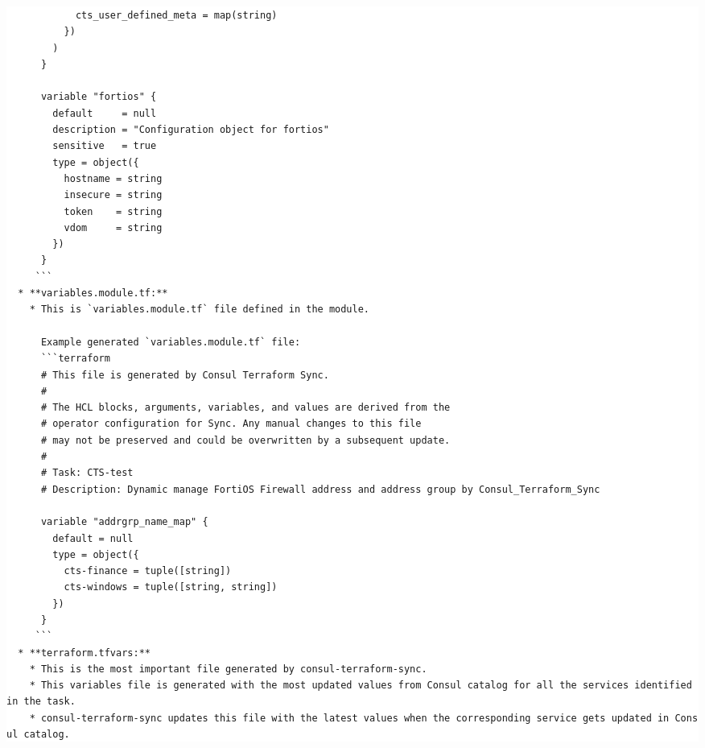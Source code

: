                 cts_user_defined_meta = map(string)
              })
            )
          }

          variable "fortios" {
            default     = null
            description = "Configuration object for fortios"
            sensitive   = true
            type = object({
              hostname = string
              insecure = string
              token    = string
              vdom     = string
            })
          }
         ```
      * **variables.module.tf:**
        * This is `variables.module.tf` file defined in the module.
        
          Example generated `variables.module.tf` file:
          ```terraform
          # This file is generated by Consul Terraform Sync.
          #
          # The HCL blocks, arguments, variables, and values are derived from the
          # operator configuration for Sync. Any manual changes to this file
          # may not be preserved and could be overwritten by a subsequent update.
          #
          # Task: CTS-test
          # Description: Dynamic manage FortiOS Firewall address and address group by Consul_Terraform_Sync

          variable "addrgrp_name_map" {
            default = null
            type = object({
              cts-finance = tuple([string])
              cts-windows = tuple([string, string])
            })
          }
         ```
      * **terraform.tfvars:**
        * This is the most important file generated by consul-terraform-sync.
        * This variables file is generated with the most updated values from Consul catalog for all the services identified in the task.
        * consul-terraform-sync updates this file with the latest values when the corresponding service gets updated in Consul catalog.
        